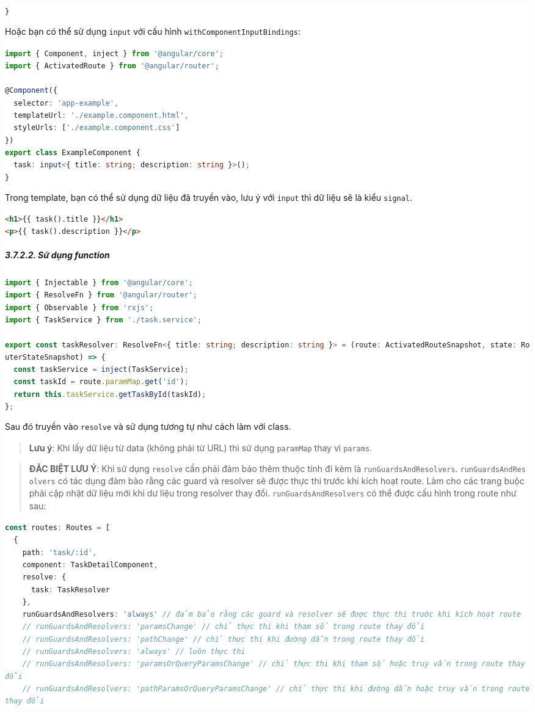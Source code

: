 ```ts
}
```

Hoặc bạn có thể sử dụng `input` với cấu hình `withComponentInputBindings`:

```ts
import { Component, inject } from '@angular/core';
import { ActivatedRoute } from '@angular/router';

@Component({
  selector: 'app-example',
  templateUrl: './example.component.html',
  styleUrls: ['./example.component.css']
})
export class ExampleComponent {
  task: input<{ title: string; description: string }>();
}
```

Trong template, bạn có thể sử dụng dữ liệu đã truyền vào, lưu ý với `input` thì dữ liệu sẽ là kiểu `signal`.
```html
<h1>{{ task().title }}</h1>
<p>{{ task().description }}</p>
```

##### 3.7.2.2. Sử dụng function
```ts
import { Injectable } from '@angular/core';
import { ResolveFn } from '@angular/router';
import { Observable } from 'rxjs';
import { TaskService } from './task.service';

export const taskResolver: ResolveFn<{ title: string; description: string }> = (route: ActivatedRouteSnapshot, state: RouterStateSnapshot) => {
  const taskService = inject(TaskService);
  const taskId = route.paramMap.get('id');
  return this.taskService.getTaskById(taskId);
};
```

Sau đó truyền vào `resolve` và sử dụng tương tự như cách làm với class.

> **Lưu ý**: Khi lấy dữ liệu từ data (không phải từ URL) thì sử dụng `paramMap` thay vì `params`.

> **ĐĂC BIỆT LƯU Ý**: Khi sử dụng `resolve` cần phải đảm bảo thêm thuộc tính đi kèm là `runGuardsAndResolvers`.
`runGuardsAndResolvers` có tác dụng đảm bảo rằng các guard và resolver sẽ được thực thi trước khi kích hoạt route. Làm cho các trang buộc phải cập nhật dữ liệu mới khi dư liệu trong resolver thay đổi. `runGuardsAndResolvers` có thể được cấu hình trong route như sau:

```ts
const routes: Routes = [
  {
    path: 'task/:id',
    component: TaskDetailComponent,
    resolve: {
      task: TaskResolver
    },
    runGuardsAndResolvers: 'always' // đảm bảo rằng các guard và resolver sẽ được thực thi trước khi kích hoạt route
    // runGuardsAndResolvers: 'paramsChange' // chỉ thực thi khi tham số trong route thay đổi
    // runGuardsAndResolvers: 'pathChange' // chỉ thực thi khi đường dẫn trong route thay đổi
    // runGuardsAndResolvers: 'always' // luôn thực thi
    // runGuardsAndResolvers: 'paramsOrQueryParamsChange' // chỉ thực thi khi tham số hoặc truy vấn trong route thay đổi
    // runGuardsAndResolvers: 'pathParamsOrQueryParamsChange' // chỉ thực thi khi đường dẫn hoặc truy vấn trong route thay đổi
```